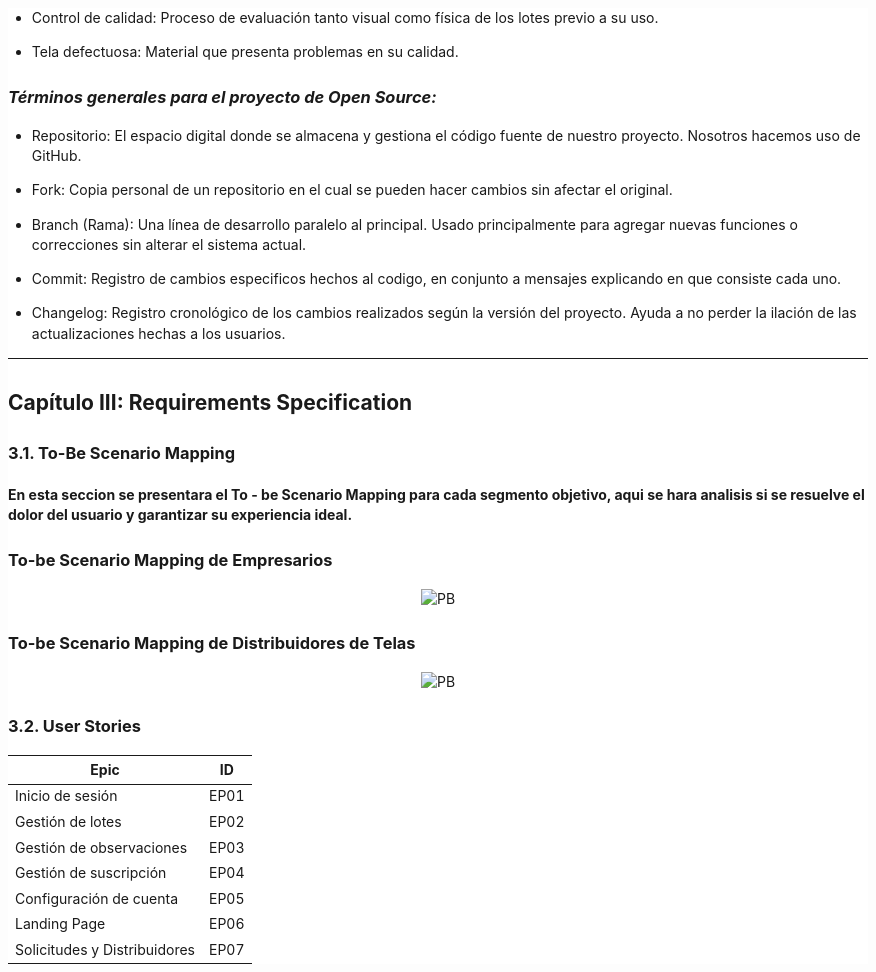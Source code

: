 - Control de calidad: Proceso de evaluación tanto visual como física de los lotes previo a su uso.

- Tela defectuosa: Material que presenta problemas en su calidad.

### *Términos generales para el proyecto de Open Source:*

- Repositorio: El espacio digital donde se almacena y gestiona el código fuente de nuestro proyecto. Nosotros hacemos uso de GitHub.

- Fork: Copia personal de un repositorio en el cual se pueden hacer cambios sin afectar el original.

- Branch (Rama): Una línea de desarrollo paralelo al principal. Usado principalmente para agregar nuevas funciones o correcciones sin alterar el sistema actual.

- Commit: Registro de cambios especificos hechos al codigo, en conjunto a mensajes explicando en que consiste cada uno.

- Changelog: Registro cronológico de los cambios realizados según la versión del proyecto. Ayuda a no perder la ilación de las actualizaciones hechas a los usuarios.



<hr>

## **Capítulo III: Requirements Specification**

### **3.1. To-Be Scenario Mapping**

#### En esta seccion se presentara el To - be Scenario Mapping para cada segmento objetivo, aqui se hara analisis si se resuelve el dolor del usuario y garantizar su experiencia ideal.

### To-be Scenario Mapping de Empresarios

<p align="center">
  <img src="images/To - be User 1.png" alt="PB" width="800">
</p> 

### To-be Scenario Mapping de Distribuidores de Telas

<p align="center">
  <img src="images/To - be User 2.png" alt="PB" width="800">
</p> 

### **3.2. User Stories**

| Epic | ID |
| ----- | ----- |
| Inicio de sesión | EP01 |
| Gestión de lotes  | EP02 |
| Gestión de observaciones | EP03 |
| Gestión de suscripción | EP04 |
| Configuración de cuenta | EP05 |
| Landing Page | EP06 |
| Solicitudes y Distribuidores | EP07 |
